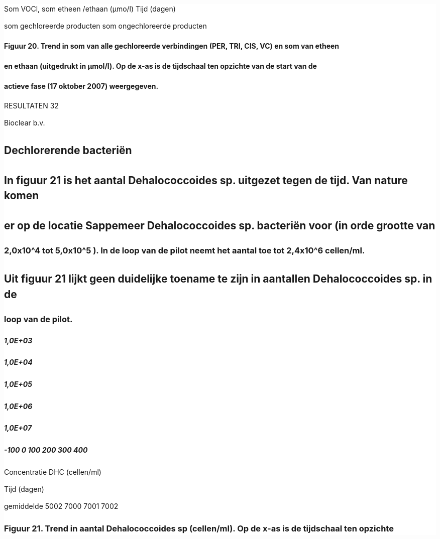  Som VOCl, som etheen /ethaan (μmo/l) Tijd (dagen) 

 som gechloreerde producten som ongechloreerde producten 

#### Figuur 20. Trend in som van alle gechloreerde verbindingen (PER, TRI, CIS, VC) en som van etheen 

#### en ethaan (uitgedrukt in μmol/l). Op de x-as is de tijdschaal ten opzichte van de start van de 

#### actieve fase (17 oktober 2007) weergegeven. 


RESULTATEN 32 

Bioclear b.v. 

## Dechlorerende bacteriën 

## In figuur 21 is het aantal Dehalococcoides sp. uitgezet tegen de tijd. Van nature komen 

## er op de locatie Sappemeer Dehalococcoides sp. bacteriën voor (in orde grootte van 

### 2,0x10^4 tot 5,0x10^5 ). In de loop van de pilot neemt het aantal toe tot 2,4x10^6 cellen/ml. 

## Uit figuur 21 lijkt geen duidelijke toename te zijn in aantallen Dehalococcoides sp. in de 

### loop van de pilot. 

##### 1,0E+03 

##### 1,0E+04 

##### 1,0E+05 

##### 1,0E+06 

##### 1,0E+07 

##### -100 0 100 200 300 400 

 Concentratie DHC (cellen/ml) 

 Tijd (dagen) 

 gemiddelde 5002 7000 7001 7002 

### Figuur 21. Trend in aantal Dehalococcoides sp (cellen/ml). Op de x-as is de tijdschaal ten opzichte 
